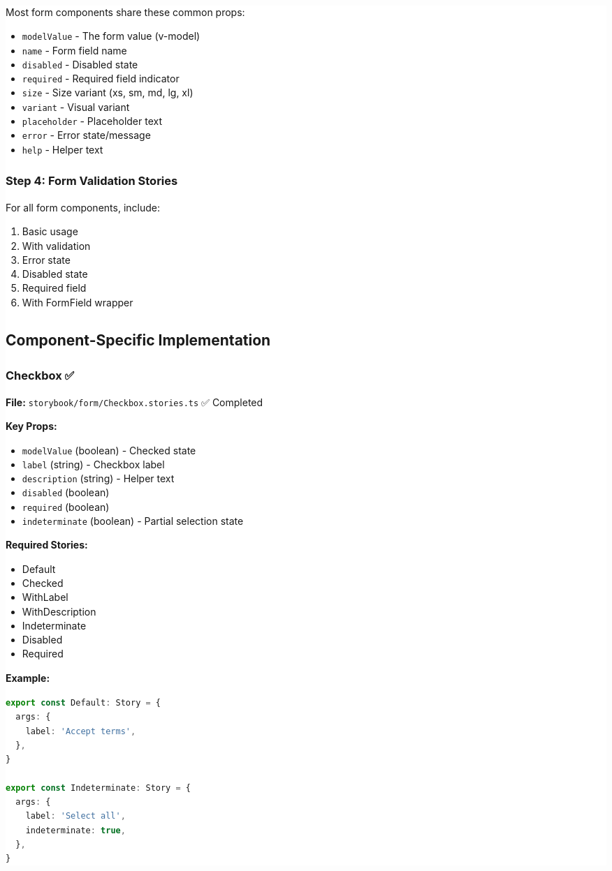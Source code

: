 Most form components share these common props:
- `modelValue` - The form value (v-model)
- `name` - Form field name
- `disabled` - Disabled state
- `required` - Required field indicator
- `size` - Size variant (xs, sm, md, lg, xl)
- `variant` - Visual variant
- `placeholder` - Placeholder text
- `error` - Error state/message
- `help` - Helper text

### Step 4: Form Validation Stories

For all form components, include:
1. Basic usage
2. With validation
3. Error state
4. Disabled state
5. Required field
6. With FormField wrapper

## Component-Specific Implementation

### Checkbox ✅

**File:** `storybook/form/Checkbox.stories.ts` ✅ Completed

**Key Props:**
- `modelValue` (boolean) - Checked state
- `label` (string) - Checkbox label
- `description` (string) - Helper text
- `disabled` (boolean)
- `required` (boolean)
- `indeterminate` (boolean) - Partial selection state

**Required Stories:**
- Default
- Checked
- WithLabel
- WithDescription
- Indeterminate
- Disabled
- Required

**Example:**
```typescript
export const Default: Story = {
  args: {
    label: 'Accept terms',
  },
}

export const Indeterminate: Story = {
  args: {
    label: 'Select all',
    indeterminate: true,
  },
}
```
